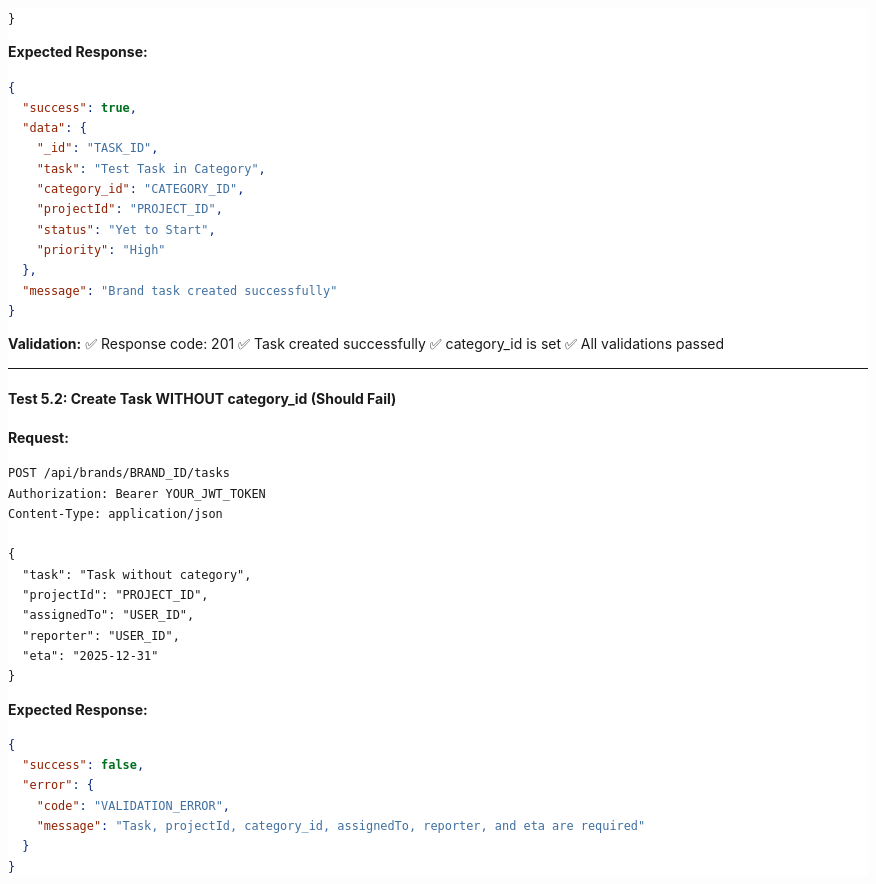 ```http
}
```

**Expected Response:**
```json
{
  "success": true,
  "data": {
    "_id": "TASK_ID",
    "task": "Test Task in Category",
    "category_id": "CATEGORY_ID",
    "projectId": "PROJECT_ID",
    "status": "Yet to Start",
    "priority": "High"
  },
  "message": "Brand task created successfully"
}
```

**Validation:**
✅ Response code: 201
✅ Task created successfully
✅ category_id is set
✅ All validations passed

---

#### **Test 5.2: Create Task WITHOUT category_id (Should Fail)**

**Request:**
```http
POST /api/brands/BRAND_ID/tasks
Authorization: Bearer YOUR_JWT_TOKEN
Content-Type: application/json

{
  "task": "Task without category",
  "projectId": "PROJECT_ID",
  "assignedTo": "USER_ID",
  "reporter": "USER_ID",
  "eta": "2025-12-31"
}
```

**Expected Response:**
```json
{
  "success": false,
  "error": {
    "code": "VALIDATION_ERROR",
    "message": "Task, projectId, category_id, assignedTo, reporter, and eta are required"
  }
}
```
